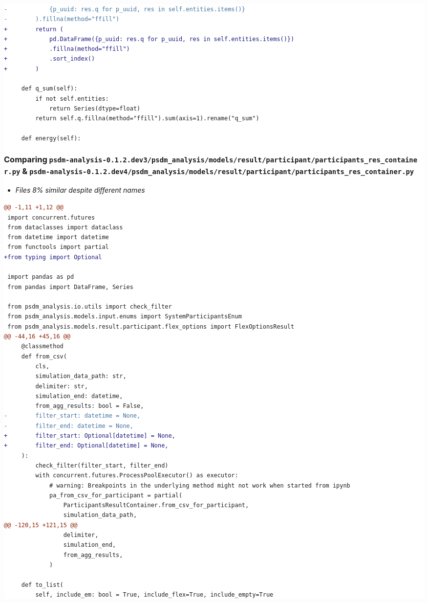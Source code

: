 ```diff
-            {p_uuid: res.q for p_uuid, res in self.entities.items()}
-        ).fillna(method="ffill")
+        return (
+            pd.DataFrame({p_uuid: res.q for p_uuid, res in self.entities.items()})
+            .fillna(method="ffill")
+            .sort_index()
+        )
 
     def q_sum(self):
         if not self.entities:
             return Series(dtype=float)
         return self.q.fillna(method="ffill").sum(axis=1).rename("q_sum")
 
     def energy(self):
```

### Comparing `psdm-analysis-0.1.2.dev3/psdm_analysis/models/result/participant/participants_res_container.py` & `psdm-analysis-0.1.2.dev4/psdm_analysis/models/result/participant/participants_res_container.py`

 * *Files 8% similar despite different names*

```diff
@@ -1,11 +1,12 @@
 import concurrent.futures
 from dataclasses import dataclass
 from datetime import datetime
 from functools import partial
+from typing import Optional
 
 import pandas as pd
 from pandas import DataFrame, Series
 
 from psdm_analysis.io.utils import check_filter
 from psdm_analysis.models.input.enums import SystemParticipantsEnum
 from psdm_analysis.models.result.participant.flex_options import FlexOptionsResult
@@ -44,16 +45,16 @@
     @classmethod
     def from_csv(
         cls,
         simulation_data_path: str,
         delimiter: str,
         simulation_end: datetime,
         from_agg_results: bool = False,
-        filter_start: datetime = None,
-        filter_end: datetime = None,
+        filter_start: Optional[datetime] = None,
+        filter_end: Optional[datetime] = None,
     ):
         check_filter(filter_start, filter_end)
         with concurrent.futures.ProcessPoolExecutor() as executor:
             # warning: Breakpoints in the underlying method might not work when started from ipynb
             pa_from_csv_for_participant = partial(
                 ParticipantsResultContainer.from_csv_for_participant,
                 simulation_data_path,
@@ -120,15 +121,15 @@
                 delimiter,
                 simulation_end,
                 from_agg_results,
             )
 
     def to_list(
         self, include_em: bool = True, include_flex=True, include_empty=True
```